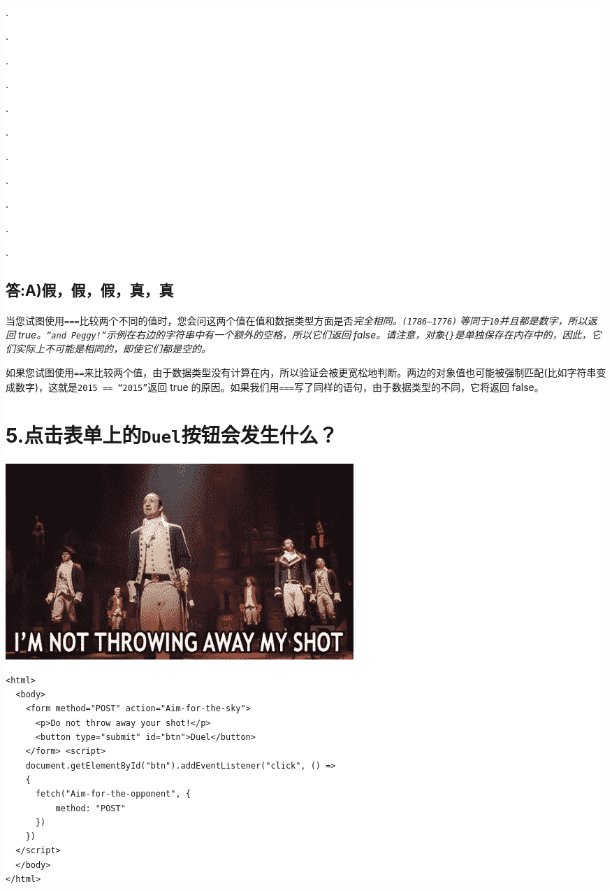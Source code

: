 .

.

.

.

.

.

.

.

.

.

.

## 答:A)假，假，假，真，真

当您试图使用`===`比较两个不同的值时，您会问这两个值在值和数据类型方面是否*完全相同。`(1786–1776)` 等同于`10`并且都是数字，所以返回 true。`“and Peggy!”`示例在右边的字符串中有一个额外的空格，所以它们返回 false。请注意，对象`{}`是单独保存在内存中的，因此，它们实际上不可能是相同的，即使它们都是空的。*

如果您试图使用`==`来比较两个值，由于数据类型没有计算在内，所以验证会被更宽松地判断。两边的对象值也可能被强制匹配(比如字符串变成数字)，这就是`2015 == “2015”`返回 true 的原因。如果我们用`===`写了同样的语句，由于数据类型的不同，它将返回 false。

# 5.点击表单上的`Duel`按钮会发生什么？

![](img/668ad4dc6febebebee14e75b663bf9f8.png)

```
<html>
  <body>
    <form method="POST" action="Aim-for-the-sky">
      <p>Do not throw away your shot!</p>
      <button type="submit" id="btn">Duel</button>
    </form> <script>
    document.getElementById("btn").addEventListener("click", () =>     
    {
      fetch("Aim-for-the-opponent", {
          method: "POST"
      })
    })
  </script>
  </body>
</html>
```
